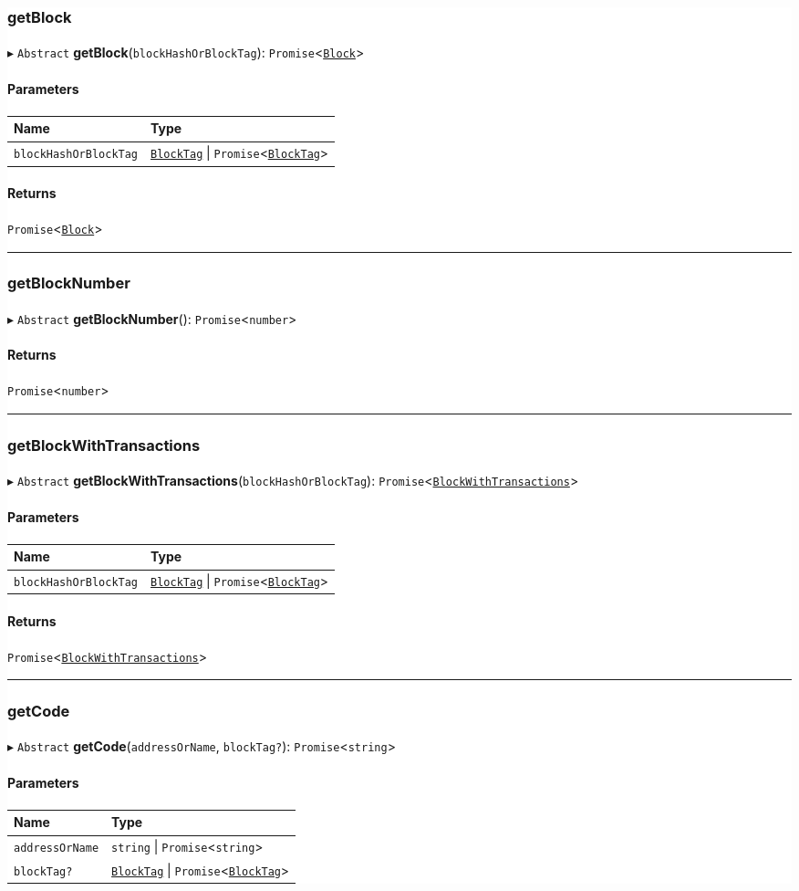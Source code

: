 ### getBlock

▸ `Abstract` **getBlock**(`blockHashOrBlockTag`): `Promise`<[`Block`](../interfaces/internal_.Block.md)\>

#### Parameters

| Name | Type |
| :------ | :------ |
| `blockHashOrBlockTag` | [`BlockTag`](../modules/internal_.md#blocktag) \| `Promise`<[`BlockTag`](../modules/internal_.md#blocktag)\> |

#### Returns

`Promise`<[`Block`](../interfaces/internal_.Block.md)\>

___

### getBlockNumber

▸ `Abstract` **getBlockNumber**(): `Promise`<`number`\>

#### Returns

`Promise`<`number`\>

___

### getBlockWithTransactions

▸ `Abstract` **getBlockWithTransactions**(`blockHashOrBlockTag`): `Promise`<[`BlockWithTransactions`](../interfaces/internal_.BlockWithTransactions.md)\>

#### Parameters

| Name | Type |
| :------ | :------ |
| `blockHashOrBlockTag` | [`BlockTag`](../modules/internal_.md#blocktag) \| `Promise`<[`BlockTag`](../modules/internal_.md#blocktag)\> |

#### Returns

`Promise`<[`BlockWithTransactions`](../interfaces/internal_.BlockWithTransactions.md)\>

___

### getCode

▸ `Abstract` **getCode**(`addressOrName`, `blockTag?`): `Promise`<`string`\>

#### Parameters

| Name | Type |
| :------ | :------ |
| `addressOrName` | `string` \| `Promise`<`string`\> |
| `blockTag?` | [`BlockTag`](../modules/internal_.md#blocktag) \| `Promise`<[`BlockTag`](../modules/internal_.md#blocktag)\> |
